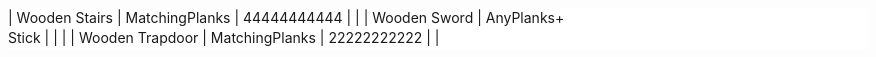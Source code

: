 | Wooden Stairs         | MatchingPlanks                                                | 44444444444     |                                                                                                                                                                                                        |
| Wooden Sword          | AnyPlanks+<br/>Stick                                          |                 |                                                                                                                                                                                                        |
| Wooden Trapdoor       | MatchingPlanks                                                | 22222222222     |                                                                                                                                                                                                        |

